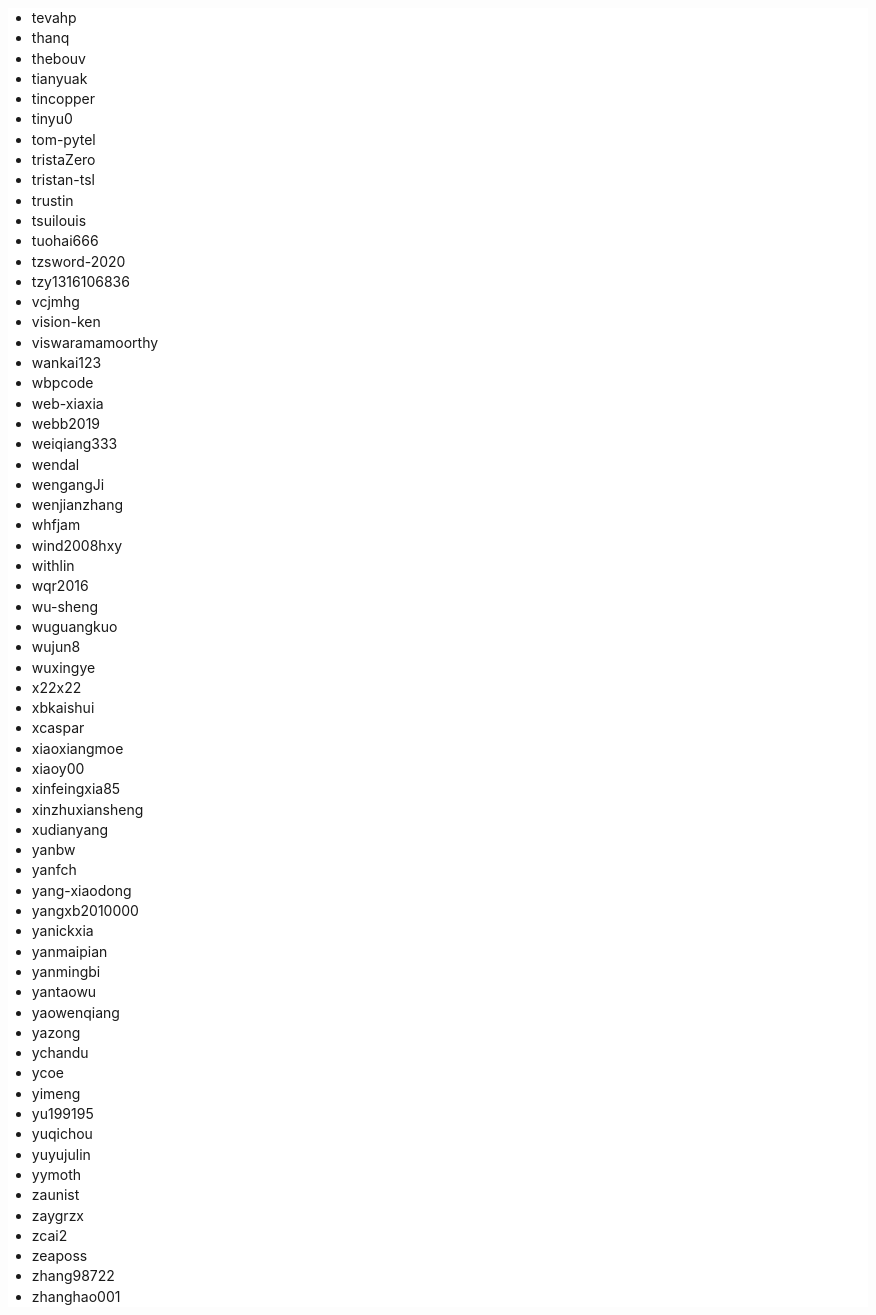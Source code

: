 - tevahp
- thanq
- thebouv
- tianyuak
- tincopper
- tinyu0
- tom-pytel
- tristaZero
- tristan-tsl
- trustin
- tsuilouis
- tuohai666
- tzsword-2020
- tzy1316106836
- vcjmhg
- vision-ken
- viswaramamoorthy
- wankai123
- wbpcode
- web-xiaxia
- webb2019
- weiqiang333
- wendal
- wengangJi
- wenjianzhang
- whfjam
- wind2008hxy
- withlin
- wqr2016
- wu-sheng
- wuguangkuo
- wujun8
- wuxingye
- x22x22
- xbkaishui
- xcaspar
- xiaoxiangmoe
- xiaoy00
- xinfeingxia85
- xinzhuxiansheng
- xudianyang
- yanbw
- yanfch
- yang-xiaodong
- yangxb2010000
- yanickxia
- yanmaipian
- yanmingbi
- yantaowu
- yaowenqiang
- yazong
- ychandu
- ycoe
- yimeng
- yu199195
- yuqichou
- yuyujulin
- yymoth
- zaunist
- zaygrzx
- zcai2
- zeaposs
- zhang98722
- zhanghao001